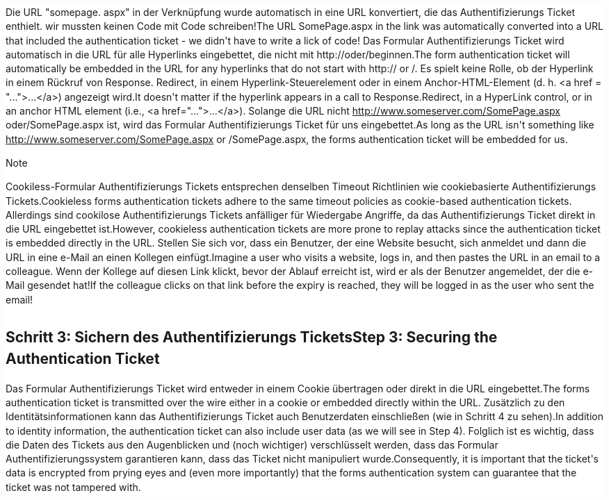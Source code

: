 <span data-ttu-id="98bd8-278">Die URL "somepage. aspx" in der Verknüpfung wurde automatisch in eine URL konvertiert, die das Authentifizierungs Ticket enthielt. wir mussten keinen Code mit Code schreiben!</span><span class="sxs-lookup"><span data-stu-id="98bd8-278">The URL SomePage.aspx in the link was automatically converted into a URL that included the authentication ticket - we didn't have to write a lick of code!</span></span> <span data-ttu-id="98bd8-279">Das Formular Authentifizierungs Ticket wird automatisch in die URL für alle Hyperlinks eingebettet, die nicht mit http://oder/beginnen.</span><span class="sxs-lookup"><span data-stu-id="98bd8-279">The form authentication ticket will automatically be embedded in the URL for any hyperlinks that do not start with http:// or /.</span></span> <span data-ttu-id="98bd8-280">Es spielt keine Rolle, ob der Hyperlink in einem Rückruf von Response. Redirect, in einem Hyperlink-Steuerelement oder in einem Anchor-HTML-Element (d. h. &lt;a href = "..."&gt;...&lt;/a&gt;) angezeigt wird.</span><span class="sxs-lookup"><span data-stu-id="98bd8-280">It doesn't matter if the hyperlink appears in a call to Response.Redirect, in a HyperLink control, or in an anchor HTML element (i.e., &lt;a href="..."&gt;...&lt;/a&gt;).</span></span> <span data-ttu-id="98bd8-281">Solange die URL nicht http://www.someserver.com/SomePage.aspx oder/SomePage.aspx ist, wird das Formular Authentifizierungs Ticket für uns eingebettet.</span><span class="sxs-lookup"><span data-stu-id="98bd8-281">As long as the URL isn't something like http://www.someserver.com/SomePage.aspx or /SomePage.aspx, the forms authentication ticket will be embedded for us.</span></span>

> [!NOTE]
> <span data-ttu-id="98bd8-282">Cookiless-Formular Authentifizierungs Tickets entsprechen denselben Timeout Richtlinien wie cookiebasierte Authentifizierungs Tickets.</span><span class="sxs-lookup"><span data-stu-id="98bd8-282">Cookieless forms authentication tickets adhere to the same timeout policies as cookie-based authentication tickets.</span></span> <span data-ttu-id="98bd8-283">Allerdings sind cookilose Authentifizierungs Tickets anfälliger für Wiedergabe Angriffe, da das Authentifizierungs Ticket direkt in die URL eingebettet ist.</span><span class="sxs-lookup"><span data-stu-id="98bd8-283">However, cookieless authentication tickets are more prone to replay attacks since the authentication ticket is embedded directly in the URL.</span></span> <span data-ttu-id="98bd8-284">Stellen Sie sich vor, dass ein Benutzer, der eine Website besucht, sich anmeldet und dann die URL in eine e-Mail an einen Kollegen einfügt.</span><span class="sxs-lookup"><span data-stu-id="98bd8-284">Imagine a user who visits a website, logs in, and then pastes the URL in an email to a colleague.</span></span> <span data-ttu-id="98bd8-285">Wenn der Kollege auf diesen Link klickt, bevor der Ablauf erreicht ist, wird er als der Benutzer angemeldet, der die e-Mail gesendet hat!</span><span class="sxs-lookup"><span data-stu-id="98bd8-285">If the colleague clicks on that link before the expiry is reached, they will be logged in as the user who sent the email!</span></span>

## <a name="step-3-securing-the-authentication-ticket"></a><span data-ttu-id="98bd8-286">Schritt 3: Sichern des Authentifizierungs Tickets</span><span class="sxs-lookup"><span data-stu-id="98bd8-286">Step 3: Securing the Authentication Ticket</span></span>

<span data-ttu-id="98bd8-287">Das Formular Authentifizierungs Ticket wird entweder in einem Cookie übertragen oder direkt in die URL eingebettet.</span><span class="sxs-lookup"><span data-stu-id="98bd8-287">The forms authentication ticket is transmitted over the wire either in a cookie or embedded directly within the URL.</span></span> <span data-ttu-id="98bd8-288">Zusätzlich zu den Identitätsinformationen kann das Authentifizierungs Ticket auch Benutzerdaten einschließen (wie in Schritt 4 zu sehen).</span><span class="sxs-lookup"><span data-stu-id="98bd8-288">In addition to identity information, the authentication ticket can also include user data (as we will see in Step 4).</span></span> <span data-ttu-id="98bd8-289">Folglich ist es wichtig, dass die Daten des Tickets aus den Augenblicken und (noch wichtiger) verschlüsselt werden, dass das Formular Authentifizierungssystem garantieren kann, dass das Ticket nicht manipuliert wurde.</span><span class="sxs-lookup"><span data-stu-id="98bd8-289">Consequently, it is important that the ticket's data is encrypted from prying eyes and (even more importantly) that the forms authentication system can guarantee that the ticket was not tampered with.</span></span>
